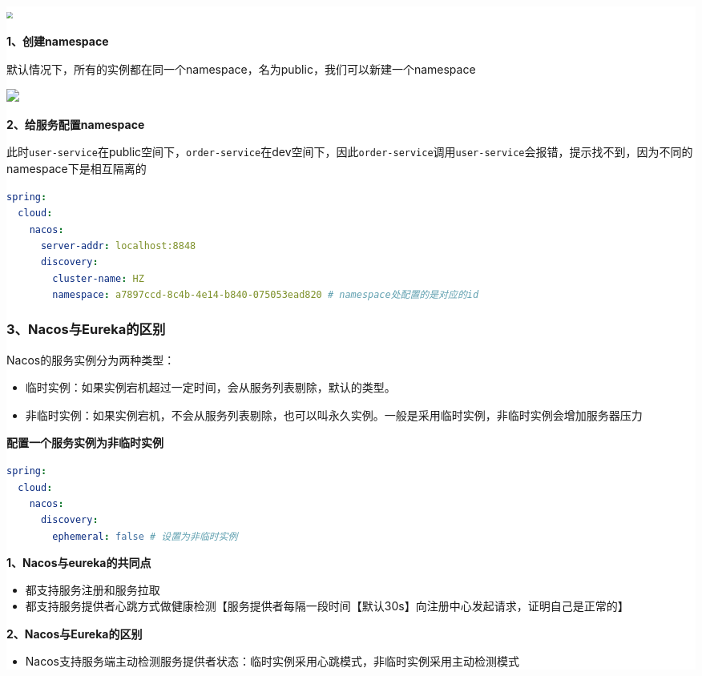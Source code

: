 <img src="https://cdn.jsdelivr.net/gh/xrj123123/Images/202403311801491.png" style="zoom: 50%;" />



**1、创建namespace**

默认情况下，所有的实例都在同一个namespace，名为public，我们可以新建一个namespace

![](https://cdn.jsdelivr.net/gh/xrj123123/Images/202311261614403.png)



**2、给服务配置namespace**

此时`user-service`在public空间下，`order-service`在dev空间下，因此`order-service`调用`user-service`会报错，提示找不到，因为不同的namespace下是相互隔离的

```yml
spring:
  cloud:
    nacos:
      server-addr: localhost:8848
      discovery:
        cluster-name: HZ
        namespace: a7897ccd-8c4b-4e14-b840-075053ead820 # namespace处配置的是对应的id
```







### 3、Nacos与Eureka的区别

Nacos的服务实例分为两种类型：

- 临时实例：如果实例宕机超过一定时间，会从服务列表剔除，默认的类型。

- 非临时实例：如果实例宕机，不会从服务列表剔除，也可以叫永久实例。一般是采用临时实例，非临时实例会增加服务器压力



**配置一个服务实例为非临时实例**

```yml
spring:
  cloud:
    nacos:
      discovery:
        ephemeral: false # 设置为非临时实例
```



**1、Nacos与eureka的共同点**

- 都支持服务注册和服务拉取
- 都支持服务提供者心跳方式做健康检测【服务提供者每隔一段时间【默认30s】向注册中心发起请求，证明自己是正常的】

**2、Nacos与Eureka的区别**

- Nacos支持服务端主动检测服务提供者状态：临时实例采用心跳模式，非临时实例采用主动检测模式
